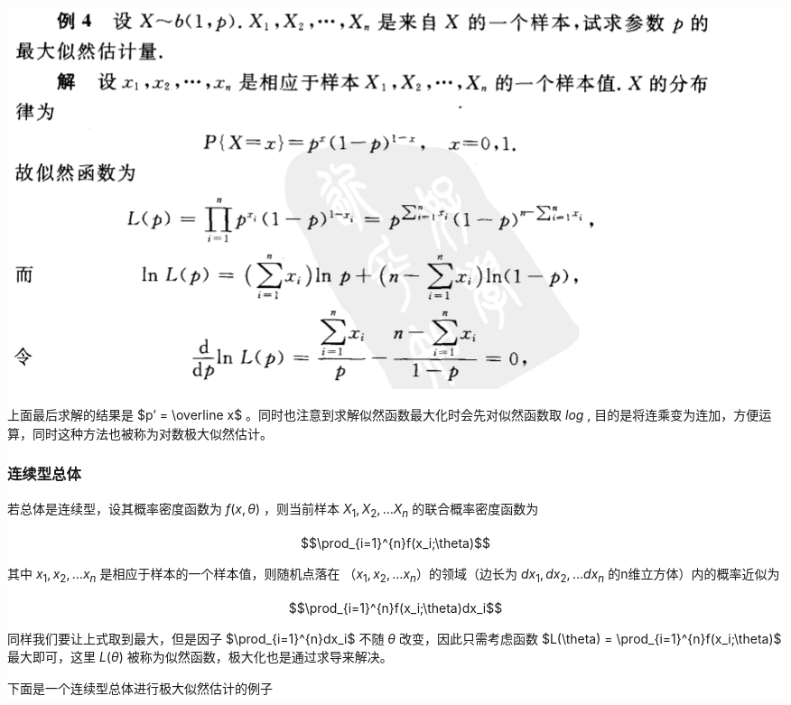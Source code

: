![](参数估计/参数估计-494bd225.png)

上面最后求解的结果是 $p’ = \overline x$ 。同时也注意到求解似然函数最大化时会先对似然函数取 $log$ , 目的是将连乘变为连加，方便运算，同时这种方法也被称为对数极大似然估计。

### 连续型总体
若总体是连续型，设其概率密度函数为 $f(x,θ)$ ，则当前样本 $X_1,X_2,…X_n$ 的联合概率密度函数为

$$\prod_{i=1}^{n}f(x_i;\theta)$$

其中 $x_1,x_2,…x_n$ 是相应于样本的一个样本值，则随机点落在 （$x_1,x_2,…x_n$）的领域（边长为 $dx_1, dx_2,…dx_n$ 的n维立方体）内的概率近似为

$$\prod_{i=1}^{n}f(x_i;\theta)dx_i$$

同样我们要让上式取到最大，但是因子 $\prod_{i=1}^{n}dx_i$ 不随 $θ$ 改变，因此只需考虑函数 $L(\theta) = \prod_{i=1}^{n}f(x_i;\theta)$ 最大即可，这里 $L(θ)$ 被称为似然函数，极大化也是通过求导来解决。

下面是一个连续型总体进行极大似然估计的例子
